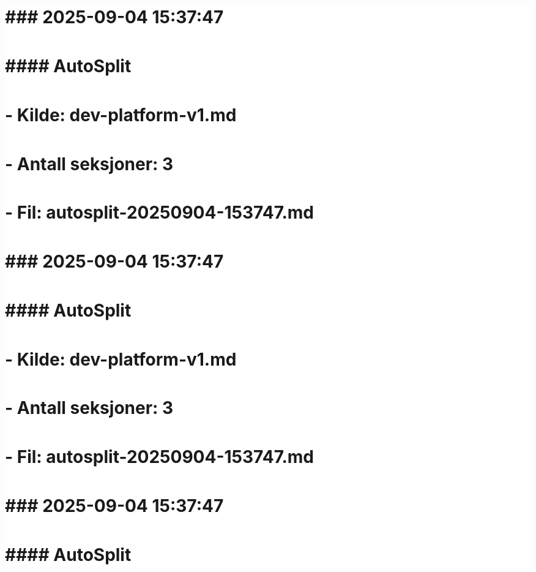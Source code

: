 #

# \### 2025-09-04 15:37:47

# \#### AutoSplit

# \- Kilde: dev-platform-v1.md

# \- Antall seksjoner: 3

# \- Fil: autosplit-20250904-153747.md

#

#

#

#

# \### 2025-09-04 15:37:47

# \#### AutoSplit

# \- Kilde: dev-platform-v1.md

# \- Antall seksjoner: 3

# \- Fil: autosplit-20250904-153747.md

#

#

#

#

# \### 2025-09-04 15:37:47

# \#### AutoSplit
